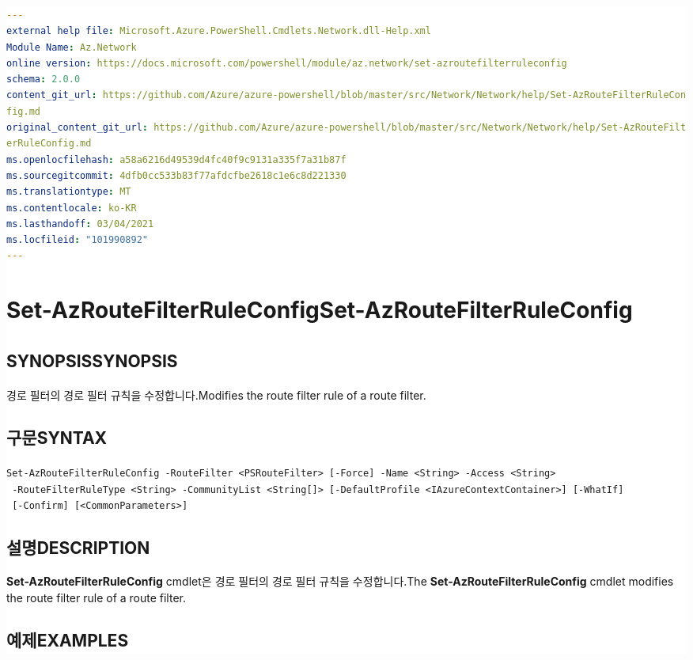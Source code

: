 ```yaml
---
external help file: Microsoft.Azure.PowerShell.Cmdlets.Network.dll-Help.xml
Module Name: Az.Network
online version: https://docs.microsoft.com/powershell/module/az.network/set-azroutefilterruleconfig
schema: 2.0.0
content_git_url: https://github.com/Azure/azure-powershell/blob/master/src/Network/Network/help/Set-AzRouteFilterRuleConfig.md
original_content_git_url: https://github.com/Azure/azure-powershell/blob/master/src/Network/Network/help/Set-AzRouteFilterRuleConfig.md
ms.openlocfilehash: a58a6216d49539d4fc40f9c9131a335f7a31b87f
ms.sourcegitcommit: 4dfb0cc533b83f77afdcfbe2618c1e6c8d221330
ms.translationtype: MT
ms.contentlocale: ko-KR
ms.lasthandoff: 03/04/2021
ms.locfileid: "101990892"
---
```

# <span data-ttu-id="b5f42-101">Set-AzRouteFilterRuleConfig</span><span class="sxs-lookup"><span data-stu-id="b5f42-101">Set-AzRouteFilterRuleConfig</span></span>

## <span data-ttu-id="b5f42-102">SYNOPSIS</span><span class="sxs-lookup"><span data-stu-id="b5f42-102">SYNOPSIS</span></span>
<span data-ttu-id="b5f42-103">경로 필터의 경로 필터 규칙을 수정합니다.</span><span class="sxs-lookup"><span data-stu-id="b5f42-103">Modifies the route filter rule of a route filter.</span></span>

## <span data-ttu-id="b5f42-104">구문</span><span class="sxs-lookup"><span data-stu-id="b5f42-104">SYNTAX</span></span>

```
Set-AzRouteFilterRuleConfig -RouteFilter <PSRouteFilter> [-Force] -Name <String> -Access <String>
 -RouteFilterRuleType <String> -CommunityList <String[]> [-DefaultProfile <IAzureContextContainer>] [-WhatIf]
 [-Confirm] [<CommonParameters>]
```

## <span data-ttu-id="b5f42-105">설명</span><span class="sxs-lookup"><span data-stu-id="b5f42-105">DESCRIPTION</span></span>
<span data-ttu-id="b5f42-106">**Set-AzRouteFilterRuleConfig** cmdlet은 경로 필터의 경로 필터 규칙을 수정합니다.</span><span class="sxs-lookup"><span data-stu-id="b5f42-106">The **Set-AzRouteFilterRuleConfig** cmdlet modifies the route filter rule of a route filter.</span></span>

## <span data-ttu-id="b5f42-107">예제</span><span class="sxs-lookup"><span data-stu-id="b5f42-107">EXAMPLES</span></span>
